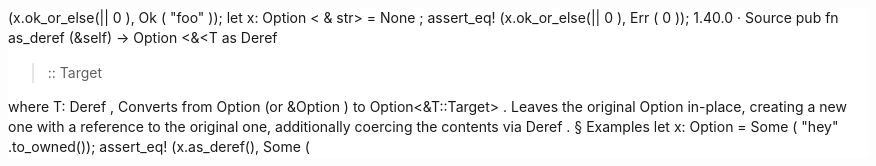 (x.ok_or_else(||
0
),
Ok
(
"foo"
));
let
x:
Option
<
&
str> =
None
;
assert_eq!
(x.ok_or_else(||
0
),
Err
(
0
));
1.40.0
·
Source
pub fn
as_deref
(&self) ->
Option
<&<T as
Deref
>::
Target
>
where
    T:
Deref
,
Converts from
Option<T>
(or
&Option<T>
) to
Option<&T::Target>
.
Leaves the original Option in-place, creating a new one with a reference
to the original one, additionally coercing the contents via
Deref
.
§
Examples
let
x:
Option
<String> =
Some
(
"hey"
.to_owned());
assert_eq!
(x.as_deref(),
Some
(